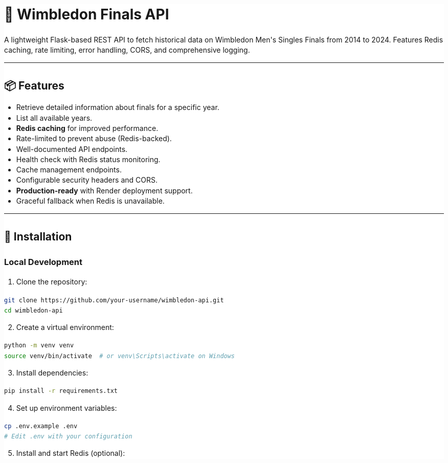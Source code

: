 # 🌟 Wimbledon Finals API

A lightweight Flask-based REST API to fetch historical data on Wimbledon Men's Singles Finals from 2014 to 2024. Features Redis caching, rate limiting, error handling, CORS, and comprehensive logging.

---

## 📦 Features

* Retrieve detailed information about finals for a specific year.
* List all available years.
* **Redis caching** for improved performance.
* Rate-limited to prevent abuse (Redis-backed).
* Well-documented API endpoints.
* Health check with Redis status monitoring.
* Cache management endpoints.
* Configurable security headers and CORS.
* **Production-ready** with Render deployment support.
* Graceful fallback when Redis is unavailable.

---

## 🚀 Installation

### Local Development

1. Clone the repository:

```bash
git clone https://github.com/your-username/wimbledon-api.git
cd wimbledon-api
```

2. Create a virtual environment:

```bash
python -m venv venv
source venv/bin/activate  # or venv\Scripts\activate on Windows
```

3. Install dependencies:

```bash
pip install -r requirements.txt
```

4. Set up environment variables:

```bash
cp .env.example .env
# Edit .env with your configuration
```

5. Install and start Redis (optional):
